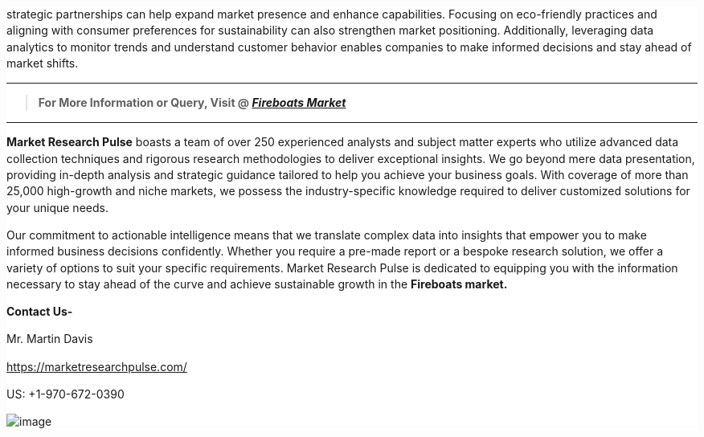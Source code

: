 strategic partnerships can help expand market presence and enhance capabilities. Focusing on eco-friendly practices and aligning with consumer preferences for sustainability can also strengthen market positioning. Additionally, leveraging data analytics to monitor trends and understand customer behavior enables companies to make informed decisions and stay ahead of market shifts.</p><hr /><blockquote><p><strong>For More Information or Query, Visit @&nbsp;<em><a href="https://marketresearchpulse.com/report/132967/fireboats-market?utm_source=Linkedin&utm_medium=022">Fireboats Market</a></em></strong></p></blockquote><hr /><p><strong>Market Research Pulse</strong> boasts a team of over 250 experienced analysts and subject matter experts who utilize advanced data collection techniques and rigorous research methodologies to deliver exceptional insights. We go beyond mere data presentation, providing in-depth analysis and strategic guidance tailored to help you achieve your business goals. With coverage of more than 25,000 high-growth and niche markets, we possess the industry-specific knowledge required to deliver customized solutions for your unique needs.</p><p>Our commitment to actionable intelligence means that we translate complex data into insights that empower you to make informed business decisions confidently. Whether you require a pre-made report or a bespoke research solution, we offer a variety of options to suit your specific requirements. Market Research Pulse is dedicated to equipping you with the information necessary to stay ahead of the curve and achieve sustainable growth in the <strong>Fireboats market.</strong></p><p><strong>Contact Us-</strong></p><p>Mr. Martin Davis</p><p>https://marketresearchpulse.com/</p><p>US: +1-970-672-0390</p>
![image](https://github.com/user-attachments/assets/b84700bb-3c8b-4e82-bda9-b4bee896af56)
